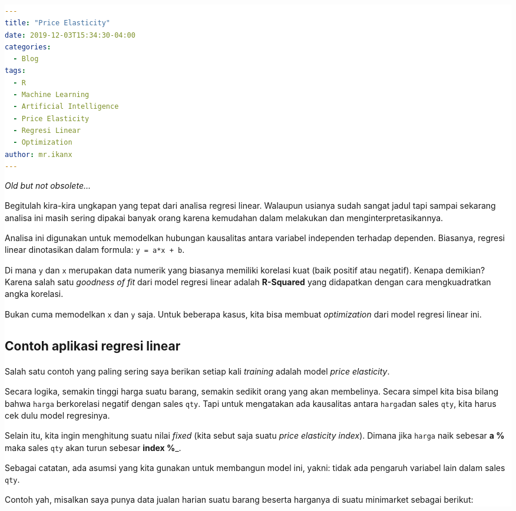 ```yaml
---
title: "Price Elasticity"
date: 2019-12-03T15:34:30-04:00
categories:
  - Blog
tags:
  - R
  - Machine Learning
  - Artificial Intelligence
  - Price Elasticity
  - Regresi Linear
  - Optimization
author: mr.ikanx
---
```


_Old but not obsolete..._

Begitulah kira-kira ungkapan yang tepat dari analisa regresi linear.
Walaupun usianya sudah sangat jadul tapi sampai sekarang analisa ini
masih sering dipakai banyak orang karena kemudahan dalam melakukan dan
menginterpretasikannya.

Analisa ini digunakan untuk memodelkan hubungan kausalitas antara
variabel independen terhadap dependen. Biasanya, regresi linear
dinotasikan dalam formula: `y = a*x + b`.

Di mana `y` dan `x` merupakan data numerik yang biasanya memiliki
korelasi kuat (baik positif atau negatif). Kenapa demikian? Karena salah
satu *goodness of fit* dari model regresi linear adalah **R-Squared**
yang didapatkan dengan cara mengkuadratkan angka korelasi.

Bukan cuma memodelkan `x` dan `y` saja. Untuk beberapa kasus, kita bisa
membuat *optimization* dari model regresi linear ini.

## Contoh aplikasi regresi linear

Salah satu contoh yang paling sering saya berikan setiap kali *training*
adalah model *price elasticity*.

Secara logika, semakin tinggi harga suatu barang, semakin sedikit orang
yang akan membelinya. Secara simpel kita bisa bilang bahwa `harga`
berkorelasi negatif dengan sales `qty`. Tapi untuk mengatakan ada
kausalitas antara `harga`dan sales `qty`, kita harus cek dulu model
regresinya.

Selain itu, kita ingin menghitung suatu nilai *fixed* (kita sebut saja
suatu *price elasticity index*). Dimana jika `harga` naik sebesar **a
%** maka sales `qty` akan turun sebesar **index %**\_.

Sebagai catatan, ada asumsi yang kita gunakan untuk membangun model ini, yakni: tidak ada pengaruh variabel lain dalam sales `qty`.

Contoh yah, misalkan saya punya data jualan harian suatu barang beserta
harganya di suatu minimarket sebagai berikut:
